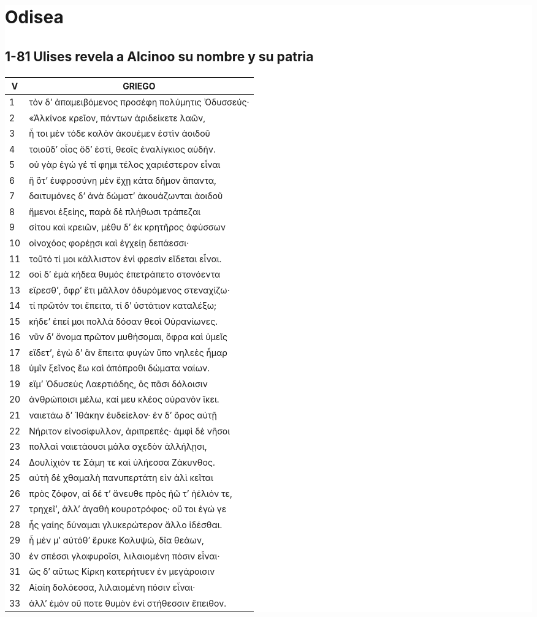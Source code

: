 # Odisea

## 1-81 Ulises revela a Alcinoo su nombre y su patria

| V | GRIEGO |
| --- | --- |
| 1 | τὸν δʼ ἀπαμειβόμενος προσέφη πολύμητις Ὀδυσσεύς· |
| 2 | «Ἀλκίνοε κρεῖον, πάντων ἀριδείκετε λαῶν, |
| 3 | ἦ τοι μὲν τόδε καλὸν ἀκουέμεν ἐστὶν ἀοιδοῦ |
| 4 | τοιοῦδʼ οἷος ὅδʼ ἐστί, θεοῖς ἐναλίγκιος αὐδήν. |
| 5 | οὐ γὰρ ἐγώ γέ τί φημι τέλος χαριέστερον εἶναι |
| 6 | ἢ ὅτʼ ἐυφροσύνη μὲν ἔχῃ κάτα δῆμον ἅπαντα, |
| 7 | δαιτυμόνες δʼ ἀνὰ δώματʼ ἀκουάζωνται ἀοιδοῦ |
| 8 | ἥμενοι ἑξείης, παρὰ δὲ πλήθωσι τράπεζαι |
| 9 | σίτου καὶ κρειῶν, μέθυ δʼ ἐκ κρητῆρος ἀφύσσων |
| 10 | οἰνοχόος φορέῃσι καὶ ἐγχείῃ δεπάεσσι· |
| 11 | τοῦτό τί μοι κάλλιστον ἐνὶ φρεσὶν εἴδεται εἶναι. |
| 12 | σοὶ δʼ ἐμὰ κήδεα θυμὸς ἐπετράπετο στονόεντα |
| 13 | εἴρεσθʼ, ὄφρʼ ἔτι μᾶλλον ὀδυρόμενος στεναχίζω· |
| 14 | τί πρῶτόν τοι ἔπειτα, τί δʼ ὑστάτιον καταλέξω; |
| 15 | κήδεʼ ἐπεί μοι πολλὰ δόσαν θεοὶ Οὐρανίωνες. |
| 16 | νῦν δʼ ὄνομα πρῶτον μυθήσομαι, ὄφρα καὶ ὑμεῖς |
| 17 | εἴδετʼ, ἐγὼ δʼ ἂν ἔπειτα φυγὼν ὕπο νηλεὲς ἦμαρ |
| 18 | ὑμῖν ξεῖνος ἔω καὶ ἀπόπροθι δώματα ναίων. |
| 19 | εἴμʼ Ὀδυσεὺς Λαερτιάδης, ὃς πᾶσι δόλοισιν |
| 20 | ἀνθρώποισι μέλω, καί μευ κλέος οὐρανὸν ἵκει. |
| 21 | ναιετάω δʼ Ἰθάκην ἐυδείελον· ἐν δʼ ὄρος αὐτῇ |
| 22 | Νήριτον εἰνοσίφυλλον, ἀριπρεπές· ἀμφὶ δὲ νῆσοι |
| 23 | πολλαὶ ναιετάουσι μάλα σχεδὸν ἀλλήλῃσι, |
| 24 | Δουλίχιόν τε Σάμη τε καὶ ὑλήεσσα Ζάκυνθος. |
| 25 | αὐτὴ δὲ χθαμαλὴ πανυπερτάτη εἰν ἁλὶ κεῖται |
| 26 | πρὸς ζόφον, αἱ δέ τʼ ἄνευθε πρὸς ἠῶ τʼ ἠέλιόν τε, |
| 27 | τρηχεῖʼ, ἀλλʼ ἀγαθὴ κουροτρόφος· οὔ τοι ἐγώ γε |
| 28 | ἧς γαίης δύναμαι γλυκερώτερον ἄλλο ἰδέσθαι. |
| 29 | ἦ μέν μʼ αὐτόθʼ ἔρυκε Καλυψώ, δῖα θεάων, |
| 30 | ἐν σπέσσι γλαφυροῖσι, λιλαιομένη πόσιν εἶναι· |
| 31 | ὣς δʼ αὔτως Κίρκη κατερήτυεν ἐν μεγάροισιν |
| 32 | Αἰαίη δολόεσσα, λιλαιομένη πόσιν εἶναι· |
| 33 | ἀλλʼ ἐμὸν οὔ ποτε θυμὸν ἐνὶ στήθεσσιν ἔπειθον. |